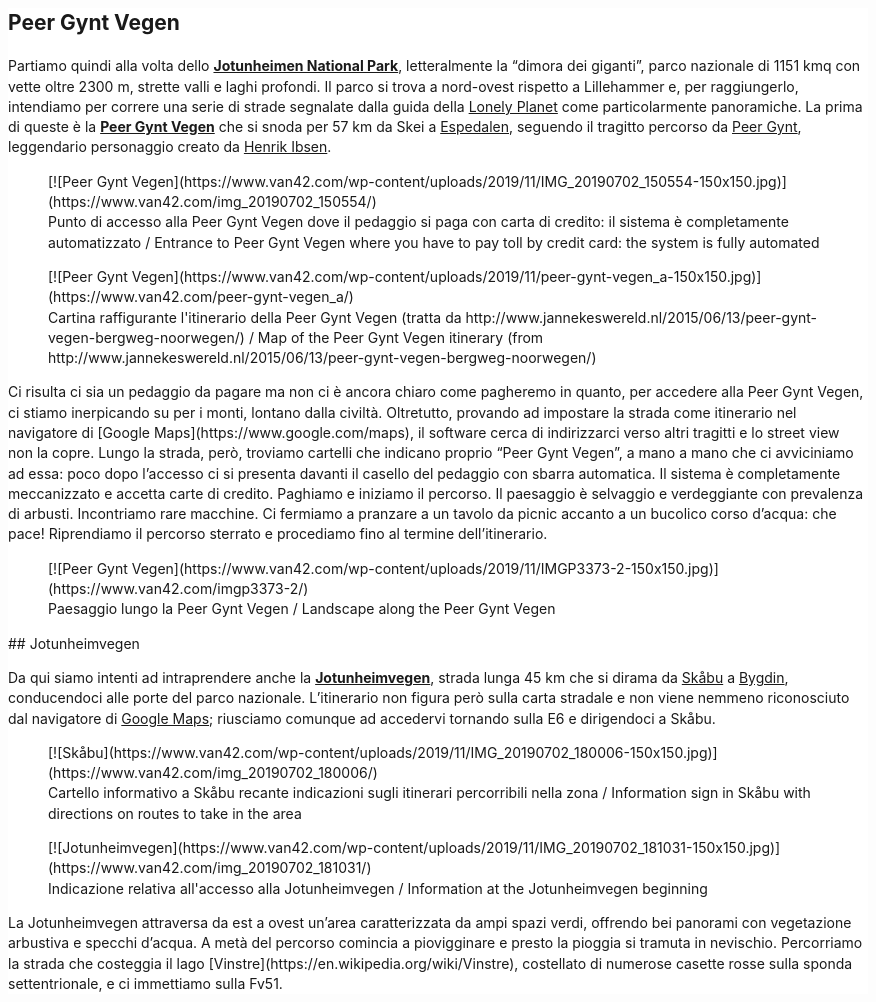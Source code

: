 ## Peer Gynt Vegen

Partiamo quindi alla volta dello **[Jotunheimen National Park](https://jotunheimen.com/en/)**, letteralmente la “dimora dei giganti”, parco nazionale di 1151 kmq con vette oltre 2300 m, strette valli e laghi profondi. Il parco si trova a nord-ovest rispetto a Lillehammer e, per raggiungerlo, intendiamo per correre una serie di strade segnalate dalla guida della [Lonely Planet](https://shop.lonelyplanetitalia.it/prodotto/guida-di-viaggio-norvegia) come particolarmente panoramiche. La prima di queste è la **[Peer Gynt Vegen](http://www.peergyntvegen.no/)** che si snoda per 57 km da Skei a [Espedalen](https://en.wikipedia.org/wiki/Espedalen), seguendo il tragitto percorso da [Peer Gynt](https://it.wikipedia.org/wiki/Peer_Gynt), leggendario personaggio creato da [Henrik Ibsen](https://it.wikipedia.org/wiki/Henrik_Ibsen).

<div class="wp-block-dgwt-justified-gallery"><div class="gallery galleryid-2405 gallery-columns-3 gallery-size-thumbnail" id="gallery-3436"><figure class="gallery-item"><div class="gallery-icon landscape"> [![Peer Gynt Vegen](https://www.van42.com/wp-content/uploads/2019/11/IMG_20190702_150554-150x150.jpg)](https://www.van42.com/img_20190702_150554/) </div> <figcaption class="wp-caption-text gallery-caption" id="gallery-3436-2234"> Punto di accesso alla Peer Gynt Vegen dove il pedaggio si paga con carta di credito: il sistema è completamente automatizzato / Entrance to Peer Gynt Vegen where you have to pay toll by credit card: the system is fully automated </figcaption></figure><figure class="gallery-item"><div class="gallery-icon landscape"> [![Peer Gynt Vegen](https://www.van42.com/wp-content/uploads/2019/11/peer-gynt-vegen_a-150x150.jpg)](https://www.van42.com/peer-gynt-vegen_a/) </div> <figcaption class="wp-caption-text gallery-caption" id="gallery-3436-2304"> Cartina raffigurante l'itinerario della Peer Gynt Vegen (tratta da http://www.jannekeswereld.nl/2015/06/13/peer-gynt-vegen-bergweg-noorwegen/) / Map of the Peer Gynt Vegen itinerary (from http://www.jannekeswereld.nl/2015/06/13/peer-gynt-vegen-bergweg-noorwegen/) </figcaption></figure> </div></div>Ci risulta ci sia un pedaggio da pagare ma non ci è ancora chiaro come pagheremo in quanto, per accedere alla Peer Gynt Vegen, ci stiamo inerpicando su per i monti, lontano dalla civiltà. Oltretutto, provando ad impostare la strada come itinerario nel navigatore di [Google Maps](https://www.google.com/maps), il software cerca di indirizzarci verso altri tragitti e lo street view non la copre. Lungo la strada, però, troviamo cartelli che indicano proprio “Peer Gynt Vegen”, a mano a mano che ci avviciniamo ad essa: poco dopo l’accesso ci si presenta davanti il casello del pedaggio con sbarra automatica. Il sistema è completamente meccanizzato e accetta carte di credito. Paghiamo e iniziamo il percorso. Il paesaggio è selvaggio e verdeggiante con prevalenza di arbusti. Incontriamo rare macchine. Ci fermiamo a pranzare a un tavolo da picnic accanto a un bucolico corso d’acqua: che pace! Riprendiamo il percorso sterrato e procediamo fino al termine dell’itinerario.

<div class="wp-block-dgwt-justified-gallery"><div class="gallery galleryid-2405 gallery-columns-3 gallery-size-thumbnail" id="gallery-3437"><figure class="gallery-item"><div class="gallery-icon landscape"> [![Peer Gynt Vegen](https://www.van42.com/wp-content/uploads/2019/11/IMGP3373-2-150x150.jpg)](https://www.van42.com/imgp3373-2/) </div> <figcaption class="wp-caption-text gallery-caption" id="gallery-3437-2245"> Paesaggio lungo la Peer Gynt Vegen / Landscape along the Peer Gynt Vegen </figcaption></figure> </div></div>## Jotunheimvegen

Da qui siamo intenti ad intraprendere anche la **[Jotunheimvegen](https://jotunheimvegen.no/)**, strada lunga 45 km che si dirama da [Skåbu](https://en.wikipedia.org/wiki/Sk%C3%A5bu) a [Bygdin](https://en.wikipedia.org/wiki/Bygdin), conducendoci alle porte del parco nazionale. L’itinerario non figura però sulla carta stradale e non viene nemmeno riconosciuto dal navigatore di [Google Maps](https://www.google.com/maps); riusciamo comunque ad accedervi tornando sulla E6 e dirigendoci a Skåbu.

<div class="wp-block-dgwt-justified-gallery"><div class="gallery galleryid-2405 gallery-columns-3 gallery-size-thumbnail" id="gallery-3438"><figure class="gallery-item"><div class="gallery-icon landscape"> [![Skåbu](https://www.van42.com/wp-content/uploads/2019/11/IMG_20190702_180006-150x150.jpg)](https://www.van42.com/img_20190702_180006/) </div> <figcaption class="wp-caption-text gallery-caption" id="gallery-3438-2236"> Cartello informativo a Skåbu recante indicazioni sugli itinerari percorribili nella zona / Information sign in Skåbu with directions on routes to take in the area </figcaption></figure><figure class="gallery-item"><div class="gallery-icon portrait"> [![Jotunheimvegen](https://www.van42.com/wp-content/uploads/2019/11/IMG_20190702_181031-150x150.jpg)](https://www.van42.com/img_20190702_181031/) </div> <figcaption class="wp-caption-text gallery-caption" id="gallery-3438-2238"> Indicazione relativa all'accesso alla Jotunheimvegen / Information at the Jotunheimvegen beginning </figcaption></figure> </div></div>La Jotunheimvegen attraversa da est a ovest un’area caratterizzata da ampi spazi verdi, offrendo bei panorami con vegetazione arbustiva e specchi d’acqua. A metà del percorso comincia a piovigginare e presto la pioggia si tramuta in nevischio. Percorriamo la strada che costeggia il lago [Vinstre](https://en.wikipedia.org/wiki/Vinstre), costellato di numerose casette rosse sulla sponda settentrionale, e ci immettiamo sulla Fv51.
